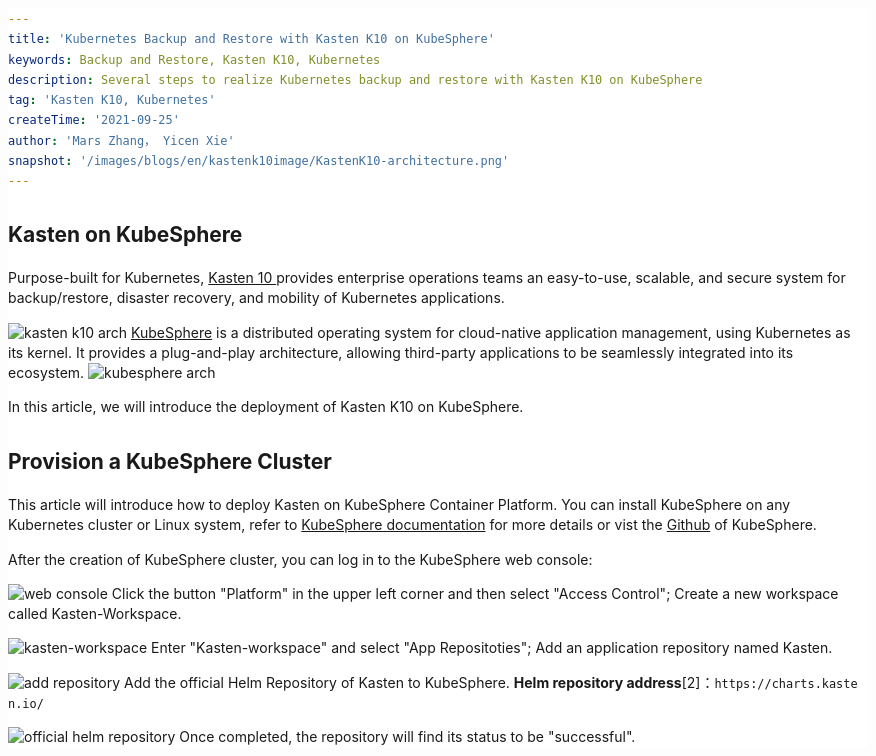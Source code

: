 ```yaml
---
title: 'Kubernetes Backup and Restore with Kasten K10 on KubeSphere'
keywords: Backup and Restore, Kasten K10, Kubernetes
description: Several steps to realize Kubernetes backup and restore with Kasten K10 on KubeSphere
tag: 'Kasten K10, Kubernetes'
createTime: '2021-09-25'
author: 'Mars Zhang， Yicen Xie'
snapshot: '/images/blogs/en/kastenk10image/KastenK10-architecture.png'
---
```


## Kasten on KubeSphere

Purpose-built for Kubernetes, [Kasten 10 ](https://docs.kasten.io/)provides enterprise operations teams an easy-to-use, scalable, and secure system for backup/restore, disaster recovery, and mobility of Kubernetes applications. 

![kasten k10 arch](/images/blogs/en/kastenk10image/KastenK10-architecture.png)
[KubeSphere](https://docs.kubesphere-carryon.top/docs/introduction/what-is-kubesphere/) is a distributed operating system for cloud-native application management, using Kubernetes as its kernel. It provides a plug-and-play architecture, allowing third-party applications to be seamlessly integrated into its ecosystem.
![kubesphere arch](/images/blogs/en/kastenk10image/kubesphere-architecture.png)

In this article, we will introduce the deployment of Kasten K10 on KubeSphere.

## Provision a KubeSphere Cluster

This article will introduce how to deploy Kasten on KubeSphere Container Platform. You can install KubeSphere on any Kubernetes cluster or Linux system, refer to [KubeSphere documentation](https://docs.kubesphere-carryon.top/docs/quick-start/all-in-one-on-linux/) for more details or vist the [Github]( https://github.com/whenegghitsrock/website-carryon) of KubeSphere.

After the creation of KubeSphere cluster, you can log in to the KubeSphere web console:

![web console](/images/blogs/en/kastenk10image/kastenk10-step3.png)
Click the button  "Platform" in the upper left corner and then select "Access Control"; Create a new workspace called Kasten-Workspace.

![kasten-workspace](/images/blogs/en/kastenk10image/kastenk10-step4.png)
Enter "Kasten-workspace" and select "App Repositoties"; Add an application repository named Kasten.

![add repository](/images/blogs/en/kastenk10image/kastenk10-step5.png)
Add the official Helm Repository of Kasten to KubeSphere. **Helm repository address**[2]：`https://charts.kasten.io/`

![official helm repository](/images/blogs/en/kastenk10image/kastenk10-step6.png)
Once completed, the repository will find its status to be "successful".
